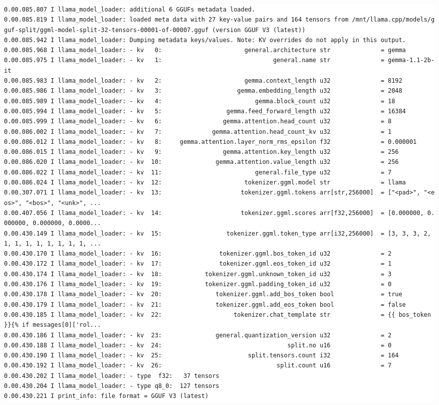 ```
0.00.085.807 I llama_model_loader: additional 6 GGUFs metadata loaded.
0.00.085.819 I llama_model_loader: loaded meta data with 27 key-value pairs and 164 tensors from /mnt/llama.cpp/models/gguf-split/ggml-model-split-32-tensors-00001-of-00007.gguf (version GGUF V3 (latest))
0.00.085.942 I llama_model_loader: Dumping metadata keys/values. Note: KV overrides do not apply in this output.
0.00.085.968 I llama_model_loader: - kv   0:                       general.architecture str              = gemma
0.00.085.975 I llama_model_loader: - kv   1:                               general.name str              = gemma-1.1-2b-it
0.00.085.983 I llama_model_loader: - kv   2:                       gemma.context_length u32              = 8192
0.00.085.986 I llama_model_loader: - kv   3:                     gemma.embedding_length u32              = 2048
0.00.085.989 I llama_model_loader: - kv   4:                          gemma.block_count u32              = 18
0.00.085.994 I llama_model_loader: - kv   5:                  gemma.feed_forward_length u32              = 16384
0.00.085.999 I llama_model_loader: - kv   6:                 gemma.attention.head_count u32              = 8
0.00.086.002 I llama_model_loader: - kv   7:              gemma.attention.head_count_kv u32              = 1
0.00.086.012 I llama_model_loader: - kv   8:     gemma.attention.layer_norm_rms_epsilon f32              = 0.000001
0.00.086.015 I llama_model_loader: - kv   9:                 gemma.attention.key_length u32              = 256
0.00.086.020 I llama_model_loader: - kv  10:               gemma.attention.value_length u32              = 256
0.00.086.022 I llama_model_loader: - kv  11:                          general.file_type u32              = 7
0.00.086.024 I llama_model_loader: - kv  12:                       tokenizer.ggml.model str              = llama
0.00.307.071 I llama_model_loader: - kv  13:                      tokenizer.ggml.tokens arr[str,256000]  = ["<pad>", "<eos>", "<bos>", "<unk>", ...
0.00.407.056 I llama_model_loader: - kv  14:                      tokenizer.ggml.scores arr[f32,256000]  = [0.000000, 0.000000, 0.000000, 0.0000...
0.00.430.149 I llama_model_loader: - kv  15:                  tokenizer.ggml.token_type arr[i32,256000]  = [3, 3, 3, 2, 1, 1, 1, 1, 1, 1, 1, 1, ...
0.00.430.170 I llama_model_loader: - kv  16:                tokenizer.ggml.bos_token_id u32              = 2
0.00.430.172 I llama_model_loader: - kv  17:                tokenizer.ggml.eos_token_id u32              = 1
0.00.430.174 I llama_model_loader: - kv  18:            tokenizer.ggml.unknown_token_id u32              = 3
0.00.430.176 I llama_model_loader: - kv  19:            tokenizer.ggml.padding_token_id u32              = 0
0.00.430.178 I llama_model_loader: - kv  20:               tokenizer.ggml.add_bos_token bool             = true
0.00.430.179 I llama_model_loader: - kv  21:               tokenizer.ggml.add_eos_token bool             = false
0.00.430.185 I llama_model_loader: - kv  22:                    tokenizer.chat_template str              = {{ bos_token }}{% if messages[0]['rol...
0.00.430.186 I llama_model_loader: - kv  23:               general.quantization_version u32              = 2
0.00.430.188 I llama_model_loader: - kv  24:                                   split.no u16              = 0
0.00.430.190 I llama_model_loader: - kv  25:                        split.tensors.count i32              = 164
0.00.430.192 I llama_model_loader: - kv  26:                                split.count u16              = 7
0.00.430.202 I llama_model_loader: - type  f32:   37 tensors
0.00.430.204 I llama_model_loader: - type q8_0:  127 tensors
0.00.430.221 I print_info: file format = GGUF V3 (latest)
```